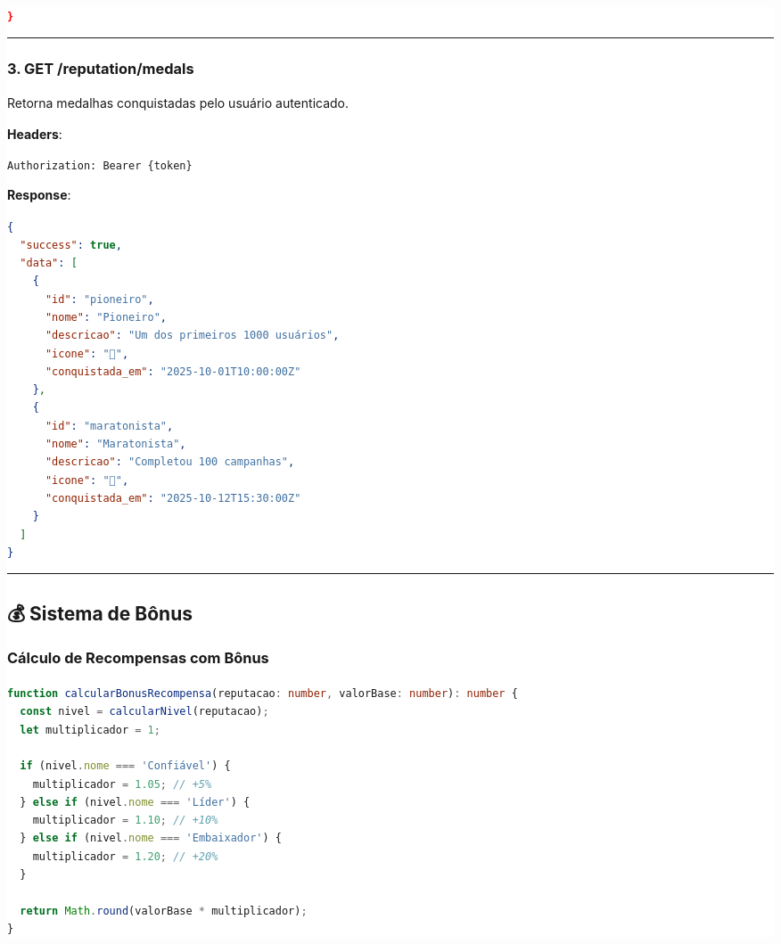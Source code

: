 ```json
}
```

---

### 3. **GET /reputation/medals**
Retorna medalhas conquistadas pelo usuário autenticado.

**Headers**:
```
Authorization: Bearer {token}
```

**Response**:
```json
{
  "success": true,
  "data": [
    {
      "id": "pioneiro",
      "nome": "Pioneiro",
      "descricao": "Um dos primeiros 1000 usuários",
      "icone": "🚀",
      "conquistada_em": "2025-10-01T10:00:00Z"
    },
    {
      "id": "maratonista",
      "nome": "Maratonista",
      "descricao": "Completou 100 campanhas",
      "icone": "🏃",
      "conquistada_em": "2025-10-12T15:30:00Z"
    }
  ]
}
```

---

## 💰 Sistema de Bônus

### Cálculo de Recompensas com Bônus

```typescript
function calcularBonusRecompensa(reputacao: number, valorBase: number): number {
  const nivel = calcularNivel(reputacao);
  let multiplicador = 1;

  if (nivel.nome === 'Confiável') {
    multiplicador = 1.05; // +5%
  } else if (nivel.nome === 'Líder') {
    multiplicador = 1.10; // +10%
  } else if (nivel.nome === 'Embaixador') {
    multiplicador = 1.20; // +20%
  }

  return Math.round(valorBase * multiplicador);
}
```
